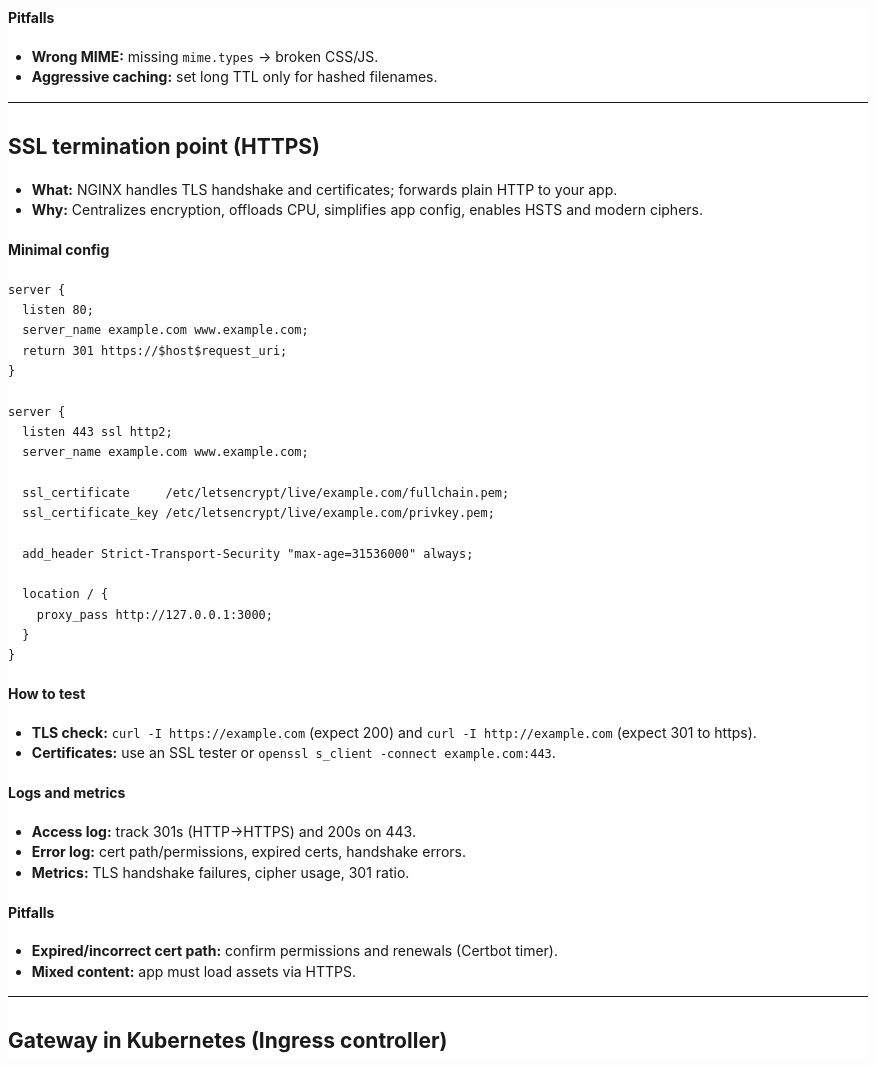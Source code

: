 #### Pitfalls
- **Wrong MIME:** missing `mime.types` → broken CSS/JS.
- **Aggressive caching:** set long TTL only for hashed filenames.

---

## SSL termination point (HTTPS)

- **What:** NGINX handles TLS handshake and certificates; forwards plain HTTP to your app.
- **Why:** Centralizes encryption, offloads CPU, simplifies app config, enables HSTS and modern ciphers.

#### Minimal config
```nginx
server {
  listen 80;
  server_name example.com www.example.com;
  return 301 https://$host$request_uri;
}

server {
  listen 443 ssl http2;
  server_name example.com www.example.com;

  ssl_certificate     /etc/letsencrypt/live/example.com/fullchain.pem;
  ssl_certificate_key /etc/letsencrypt/live/example.com/privkey.pem;

  add_header Strict-Transport-Security "max-age=31536000" always;

  location / {
    proxy_pass http://127.0.0.1:3000;
  }
}
```

#### How to test
- **TLS check:** `curl -I https://example.com` (expect 200) and `curl -I http://example.com` (expect 301 to https).
- **Certificates:** use an SSL tester or `openssl s_client -connect example.com:443`.

#### Logs and metrics
- **Access log:** track 301s (HTTP→HTTPS) and 200s on 443.
- **Error log:** cert path/permissions, expired certs, handshake errors.
- **Metrics:** TLS handshake failures, cipher usage, 301 ratio.

#### Pitfalls
- **Expired/incorrect cert path:** confirm permissions and renewals (Certbot timer).
- **Mixed content:** app must load assets via HTTPS.

---

## Gateway in Kubernetes (Ingress controller)

